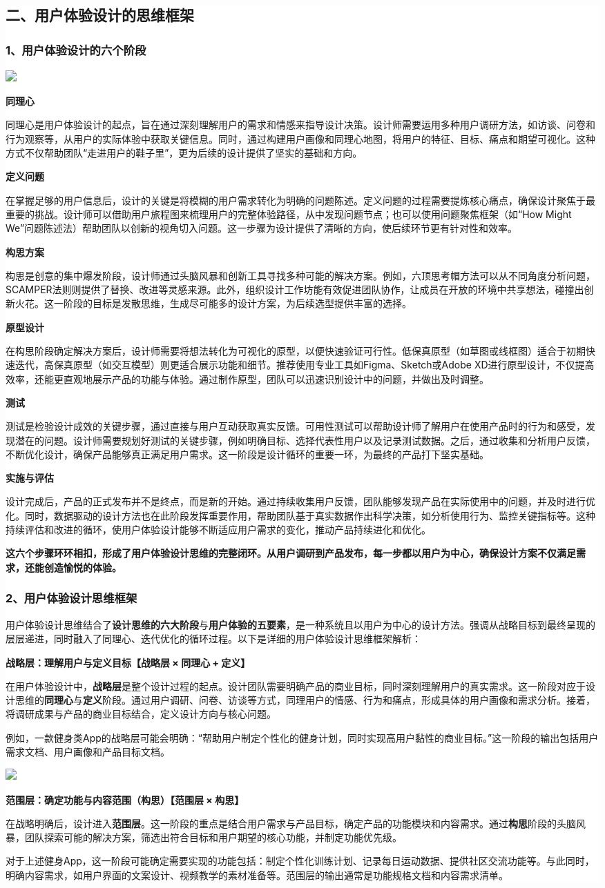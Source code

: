## 二、用户体验设计的思维框架

### 1、用户体验设计的六个阶段

![](https://image.woshipm.com/2024/12/26/bb6e9e7c-c360-11ef-a811-00163e1bca14.png)

**同理心**

同理心是用户体验设计的起点，旨在通过深刻理解用户的需求和情感来指导设计决策。设计师需要运用多种用户调研方法，如访谈、问卷和行为观察等，从用户的实际体验中获取关键信息。同时，通过构建用户画像和同理心地图，将用户的特征、目标、痛点和期望可视化。这种方式不仅帮助团队“走进用户的鞋子里”，更为后续的设计提供了坚实的基础和方向。

**定义问题**

在掌握足够的用户信息后，设计的关键是将模糊的用户需求转化为明确的问题陈述。定义问题的过程需要提炼核心痛点，确保设计聚焦于最重要的挑战。设计师可以借助用户旅程图来梳理用户的完整体验路径，从中发现问题节点；也可以使用问题聚焦框架（如“How Might We”问题陈述法）帮助团队以创新的视角切入问题。这一步骤为设计提供了清晰的方向，使后续环节更有针对性和效率。

**构思方案**

构思是创意的集中爆发阶段，设计师通过头脑风暴和创新工具寻找多种可能的解决方案。例如，六顶思考帽方法可以从不同角度分析问题，SCAMPER法则则提供了替换、改进等灵感来源。此外，组织设计工作坊能有效促进团队协作，让成员在开放的环境中共享想法，碰撞出创新火花。这一阶段的目标是发散思维，生成尽可能多的设计方案，为后续选型提供丰富的选择。

**原型设计**

在构思阶段确定解决方案后，设计师需要将想法转化为可视化的原型，以便快速验证可行性。低保真原型（如草图或线框图）适合于初期快速迭代，高保真原型（如交互模型）则更适合展示功能和细节。推荐使用专业工具如Figma、Sketch或Adobe XD进行原型设计，不仅提高效率，还能更直观地展示产品的功能与体验。通过制作原型，团队可以迅速识别设计中的问题，并做出及时调整。

**测试**

测试是检验设计成效的关键步骤，通过直接与用户互动获取真实反馈。可用性测试可以帮助设计师了解用户在使用产品时的行为和感受，发现潜在的问题。设计师需要规划好测试的关键步骤，例如明确目标、选择代表性用户以及记录测试数据。之后，通过收集和分析用户反馈，不断优化设计，确保产品能够真正满足用户需求。这一阶段是设计循环的重要一环，为最终的产品打下坚实基础。

**实施与评估**

设计完成后，产品的正式发布并不是终点，而是新的开始。通过持续收集用户反馈，团队能够发现产品在实际使用中的问题，并及时进行优化。同时，数据驱动的设计方法也在此阶段发挥重要作用，帮助团队基于真实数据作出科学决策，如分析使用行为、监控关键指标等。这种持续评估和改进的循环，使用户体验设计能够不断适应用户需求的变化，推动产品持续进化和优化。

**这六个步骤环环相扣，形成了用户体验设计思维的完整闭环。从用户调研到产品发布，每一步都以用户为中心，确保设计方案不仅满足需求，还能创造愉悦的体验。**

### 2、用户体验设计思维框架

用户体验设计思维结合了**设计思维的六大阶段**与**用户体验的五要素**，是一种系统且以用户为中心的设计方法。强调从战略目标到最终呈现的层层递进，同时融入了同理心、迭代优化的循环过程。以下是详细的用户体验设计思维框架解析：

**战略层：理解用户与定义目标【战略层 × 同理心 + 定义】**

在用户体验设计中，**战略层**是整个设计过程的起点。设计团队需要明确产品的商业目标，同时深刻理解用户的真实需求。这一阶段对应于设计思维的**同理心**与**定义**阶段。通过用户调研、问卷、访谈等方式，同理用户的情感、行为和痛点，形成具体的用户画像和需求分析。接着，将调研成果与产品的商业目标结合，定义设计方向与核心问题。

例如，一款健身类App的战略层可能会明确：“帮助用户制定个性化的健身计划，同时实现高用户黏性的商业目标。”这一阶段的输出包括用户需求文档、用户画像和产品目标文档。

![](https://image.woshipm.com/2024/12/26/f4f4d896-c360-11ef-b44f-00163e1bca14.png)

**范围层：确定功能与内容范围（构思）【范围层 × 构思】**

在战略明确后，设计进入**范围层**。这一阶段的重点是结合用户需求与产品目标，确定产品的功能模块和内容需求。通过**构思**阶段的头脑风暴，团队探索可能的解决方案，筛选出符合目标和用户期望的核心功能，并制定功能优先级。

对于上述健身App，这一阶段可能确定需要实现的功能包括：制定个性化训练计划、记录每日运动数据、提供社区交流功能等。与此同时，明确内容需求，如用户界面的文案设计、视频教学的素材准备等。范围层的输出通常是功能规格文档和内容需求清单。

